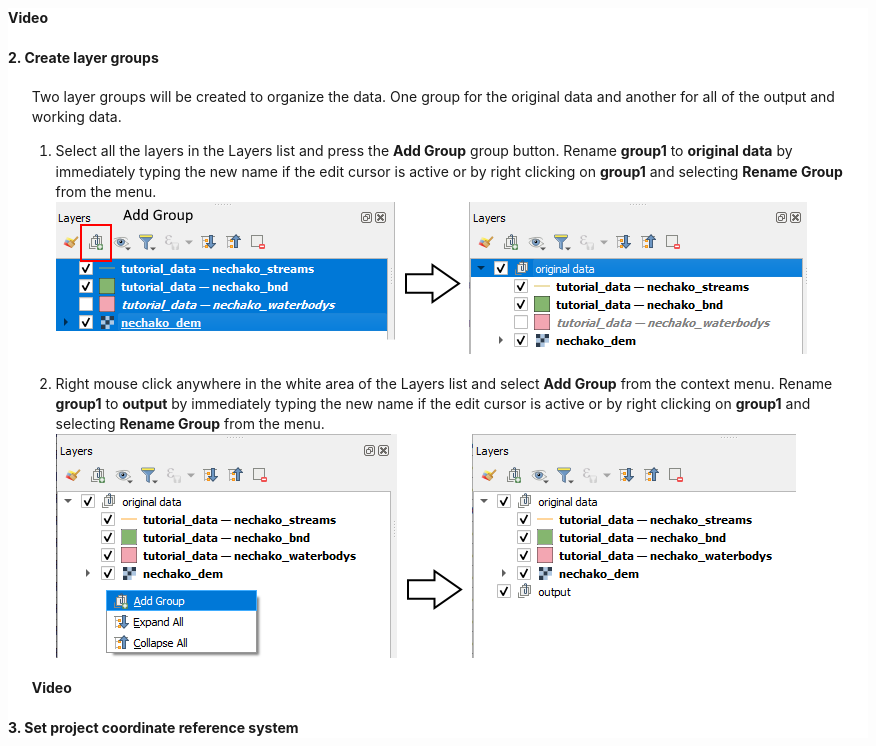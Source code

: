 **Video**

<video id="video" width="420" height="260" controls preload="metadata" crossorigin="anonymous">
  <source src="./videos/adding_data.mp4" type="video/mp4">
</video>

</ul>

#### **2. Create layer groups**
<ul>

Two layer groups will be created to organize the data.  One group for the original data and another for all of the output and working data.

1) Select all the layers in the Layers list and press the **Add Group** group button.  Rename **group1** to **original data** by immediately typing the new name if the edit cursor is active or by right clicking on **group1** and selecting **Rename Group** from the menu.
![](./images/group_rename_original_data.png)


2) Right mouse click anywhere in the white area of the Layers list and select **Add Group** from the context menu.  Rename **group1** to **output** by immediately typing the new name if the edit cursor is active or by right clicking on **group1** and selecting **Rename Group** from the menu.
![](./images/group_output.png)

**Video**

<video id="video" width="420" height="260" controls preload="metadata" crossorigin="anonymous">
  <source src="./videos/group_layers.mp4" type="video/mp4">
</video>

</ul>

#### **3. Set project coordinate reference system**
